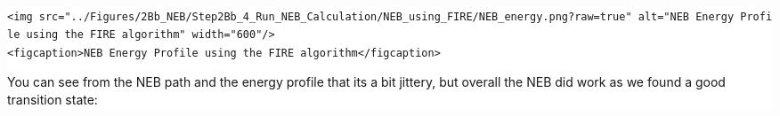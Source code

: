     <img src="../Figures/2Bb_NEB/Step2Bb_4_Run_NEB_Calculation/NEB_using_FIRE/NEB_energy.png?raw=true" alt="NEB Energy Profile using the FIRE algorithm" width="600"/>
    <figcaption>NEB Energy Profile using the FIRE algorithm</figcaption>
</figure>

You can see from the NEB path and the energy profile that its a bit jittery, but overall the NEB did work as we found a good transition state:

<figure markdown="span">